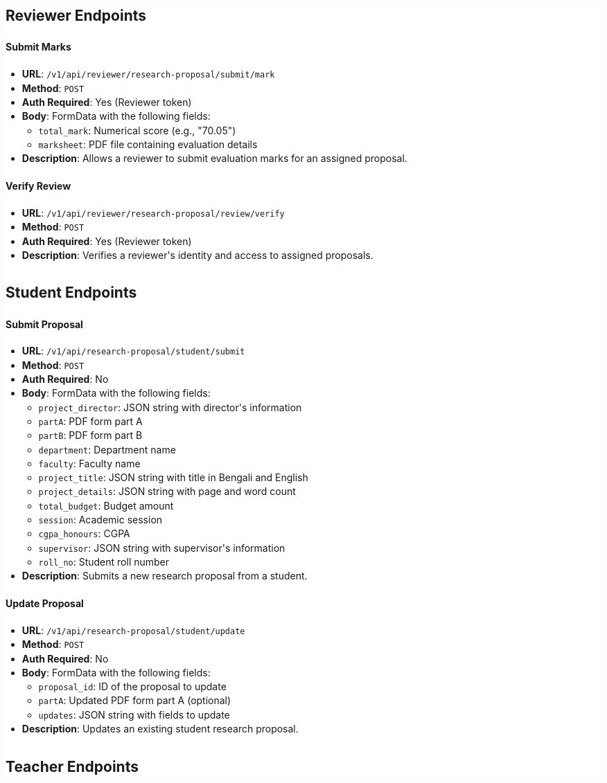 ## Reviewer Endpoints

#### Submit Marks
- **URL**: `/v1/api/reviewer/research-proposal/submit/mark`
- **Method**: `POST`
- **Auth Required**: Yes (Reviewer token)
- **Body**: FormData with the following fields:
  - `total_mark`: Numerical score (e.g., "70.05")
  - `marksheet`: PDF file containing evaluation details
- **Description**: Allows a reviewer to submit evaluation marks for an assigned proposal.

#### Verify Review
- **URL**: `/v1/api/reviewer/research-proposal/review/verify`
- **Method**: `POST`
- **Auth Required**: Yes (Reviewer token)
- **Description**: Verifies a reviewer's identity and access to assigned proposals.

## Student Endpoints

#### Submit Proposal
- **URL**: `/v1/api/research-proposal/student/submit`
- **Method**: `POST`
- **Auth Required**: No
- **Body**: FormData with the following fields:
  - `project_director`: JSON string with director's information
  - `partA`: PDF form part A
  - `partB`: PDF form part B
  - `department`: Department name
  - `faculty`: Faculty name
  - `project_title`: JSON string with title in Bengali and English
  - `project_details`: JSON string with page and word count
  - `total_budget`: Budget amount
  - `session`: Academic session
  - `cgpa_honours`: CGPA
  - `supervisor`: JSON string with supervisor's information
  - `roll_no`: Student roll number
- **Description**: Submits a new research proposal from a student.

#### Update Proposal
- **URL**: `/v1/api/research-proposal/student/update`
- **Method**: `POST`
- **Auth Required**: No
- **Body**: FormData with the following fields:
  - `proposal_id`: ID of the proposal to update
  - `partA`: Updated PDF form part A (optional)
  - `updates`: JSON string with fields to update
- **Description**: Updates an existing student research proposal.

## Teacher Endpoints

